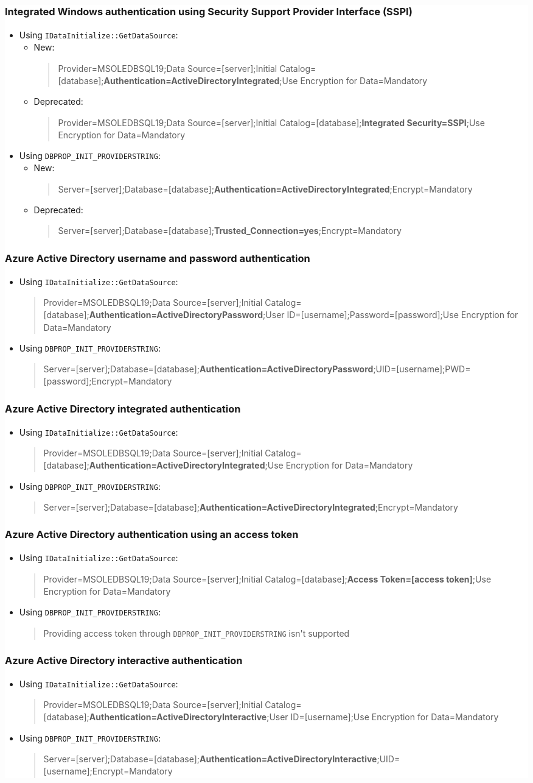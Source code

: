### Integrated Windows authentication using Security Support Provider Interface (SSPI)

- Using `IDataInitialize::GetDataSource`:
    - New:
        > Provider=MSOLEDBSQL19;Data Source=[server];Initial Catalog=[database];**Authentication=ActiveDirectoryIntegrated**;Use Encryption for Data=Mandatory
    - Deprecated:
        > Provider=MSOLEDBSQL19;Data Source=[server];Initial Catalog=[database];**Integrated Security=SSPI**;Use Encryption for Data=Mandatory
- Using `DBPROP_INIT_PROVIDERSTRING`:
    - New:
        > Server=[server];Database=[database];**Authentication=ActiveDirectoryIntegrated**;Encrypt=Mandatory
    - Deprecated:
        > Server=[server];Database=[database];**Trusted_Connection=yes**;Encrypt=Mandatory

### Azure Active Directory username and password authentication

- Using `IDataInitialize::GetDataSource`:
    > Provider=MSOLEDBSQL19;Data Source=[server];Initial Catalog=[database];**Authentication=ActiveDirectoryPassword**;User ID=[username];Password=[password];Use Encryption for Data=Mandatory
- Using `DBPROP_INIT_PROVIDERSTRING`:
    > Server=[server];Database=[database];**Authentication=ActiveDirectoryPassword**;UID=[username];PWD=[password];Encrypt=Mandatory

### Azure Active Directory integrated authentication

- Using `IDataInitialize::GetDataSource`:
    > Provider=MSOLEDBSQL19;Data Source=[server];Initial Catalog=[database];**Authentication=ActiveDirectoryIntegrated**;Use Encryption for Data=Mandatory
- Using `DBPROP_INIT_PROVIDERSTRING`:
    > Server=[server];Database=[database];**Authentication=ActiveDirectoryIntegrated**;Encrypt=Mandatory

### Azure Active Directory authentication using an access token

- Using `IDataInitialize::GetDataSource`:
    > Provider=MSOLEDBSQL19;Data Source=[server];Initial Catalog=[database];**Access Token=[access token]**;Use Encryption for Data=Mandatory
- Using `DBPROP_INIT_PROVIDERSTRING`:
    > Providing access token through `DBPROP_INIT_PROVIDERSTRING` isn't supported

### Azure Active Directory interactive authentication

- Using `IDataInitialize::GetDataSource`:
    > Provider=MSOLEDBSQL19;Data Source=[server];Initial Catalog=[database];**Authentication=ActiveDirectoryInteractive**;User ID=[username];Use Encryption for Data=Mandatory
- Using `DBPROP_INIT_PROVIDERSTRING`:
    > Server=[server];Database=[database];**Authentication=ActiveDirectoryInteractive**;UID=[username];Encrypt=Mandatory
